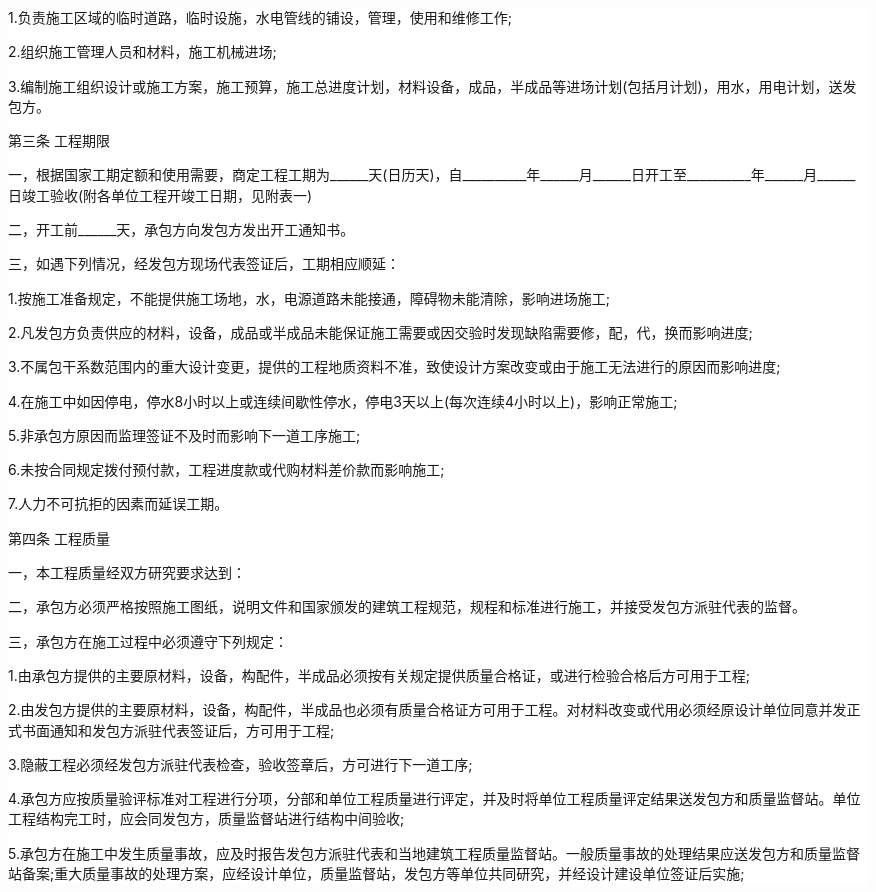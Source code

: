 
1.负责施工区域的临时道路，临时设施，水电管线的铺设，管理，使用和维修工作;


2.组织施工管理人员和材料，施工机械进场;


3.编制施工组织设计或施工方案，施工预算，施工总进度计划，材料设备，成品，半成品等进场计划(包括月计划)，用水，用电计划，送发包方。


第三条 工程期限


一，根据国家工期定额和使用需要，商定工程工期为______天(日历天)，自__________年______月______日开工至__________年______月______日竣工验收(附各单位工程开竣工日期，见附表一)


二，开工前______天，承包方向发包方发出开工通知书。


三，如遇下列情况，经发包方现场代表签证后，工期相应顺延：


1.按施工准备规定，不能提供施工场地，水，电源道路未能接通，障碍物未能清除，影响进场施工;


2.凡发包方负责供应的材料，设备，成品或半成品未能保证施工需要或因交验时发现缺陷需要修，配，代，换而影响进度;


3.不属包干系数范围内的重大设计变更，提供的工程地质资料不准，致使设计方案改变或由于施工无法进行的原因而影响进度;


4.在施工中如因停电，停水8小时以上或连续间歇性停水，停电3天以上(每次连续4小时以上)，影响正常施工;


5.非承包方原因而监理签证不及时而影响下一道工序施工;


6.未按合同规定拨付预付款，工程进度款或代购材料差价款而影响施工;


7.人力不可抗拒的因素而延误工期。


第四条 工程质量


一，本工程质量经双方研究要求达到：


二，承包方必须严格按照施工图纸，说明文件和国家颁发的建筑工程规范，规程和标准进行施工，并接受发包方派驻代表的监督。


三，承包方在施工过程中必须遵守下列规定：


1.由承包方提供的主要原材料，设备，构配件，半成品必须按有关规定提供质量合格证，或进行检验合格后方可用于工程;


2.由发包方提供的主要原材料，设备，构配件，半成品也必须有质量合格证方可用于工程。对材料改变或代用必须经原设计单位同意并发正式书面通知和发包方派驻代表签证后，方可用于工程;


3.隐蔽工程必须经发包方派驻代表检查，验收签章后，方可进行下一道工序;


4.承包方应按质量验评标准对工程进行分项，分部和单位工程质量进行评定，并及时将单位工程质量评定结果送发包方和质量监督站。单位工程结构完工时，应会同发包方，质量监督站进行结构中间验收;


5.承包方在施工中发生质量事故，应及时报告发包方派驻代表和当地建筑工程质量监督站。一般质量事故的处理结果应送发包方和质量监督站备案;重大质量事故的处理方案，应经设计单位，质量监督站，发包方等单位共同研究，并经设计建设单位签证后实施;


